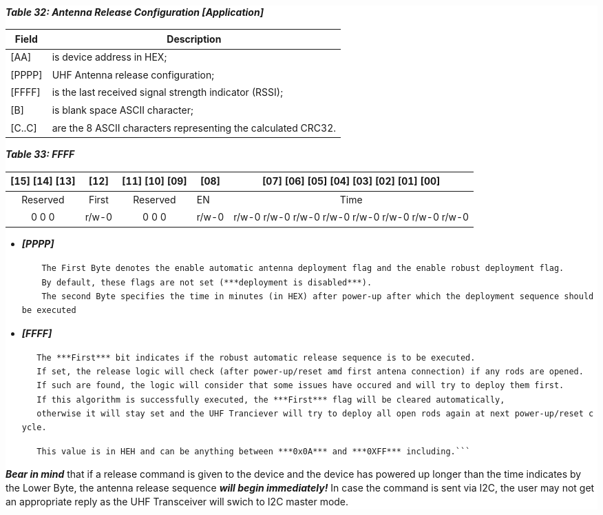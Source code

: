 ***Table 32: Antenna Release Configuration [Application]***

| Field  | Description                                                   |
|--------|---------------------------------------------------------------|
| [AA]   | is device address in HEX;                                     |
| [PPPP] | UHF Antenna release configuration;                            |
| [FFFF] | is the last received signal strength indicator (RSSI);        |
| [B]    | is blank space ASCII character;                               |
| [C..C] | are the 8 ASCII characters representing the calculated CRC32. |

***Table 33: FFFF***

| [15] [14] [13] | [12]  | [11] [10] [09] | [08]  |     [07] [06] [05] [04] [03] [02] [01] [00]     |
|:--------------:|:-----:|:--------------:|-------|:-----------------------------------------------:|
|    Reserved    | First |    Reserved    | EN    |                      Time                       |
|     0 0 0      | r/w-0 |     0 0 0      | r/w-0 | r/w-0 r/w-0 r/w-0 r/w-0 r/w-0 r/w-0 r/w-0 r/w-0 |

- ***[PPPP]***

    ```Indicates UHF Antenna release configuration. 
        The First Byte denotes the enable automatic antenna deployment flag and the enable robust deployment flag. 
        By default, these flags are not set (***deployment is disabled***). 
        The second Byte specifies the time in minutes (in HEX) after power-up after which the deployment sequence should be executed
  ```

- ***[FFFF]***

    ```The Upper Byte can be used to enable/disable the automatic release sequnnce by setting/clearing the ***EN*** bit. 
       The ***First*** bit indicates if the robust automatic release sequence is to be executed. 
       If set, the release logic will check (after power-up/reset amd first antena connection) if any rods are opened. 
       If such are found, the logic will consider that some issues have occured and will try to deploy them first. 
       If this algorithm is successfully executed, the ***First*** flag will be cleared automatically, 
       otherwise it will stay set and the UHF Tranciever will try to deploy all open rods again at next power-up/reset cycle. 
  ```
    
    ```The Lower Byte spcifies the time in minutes after device power-up when antenna deployment should happpen. 
       This value is in HEH and can be anything between ***0x0A*** and ***0XFF*** including.```

***Bear in mind*** that if a release command is given to the device and the device has powered up longer than the time indicates by the Lower Byte, the antenna release sequence ***will begin immediately!*** In case the command is sent via I2C, the user may not get an appropriate reply as the UHF Transceiver will swich to I2C master mode.
